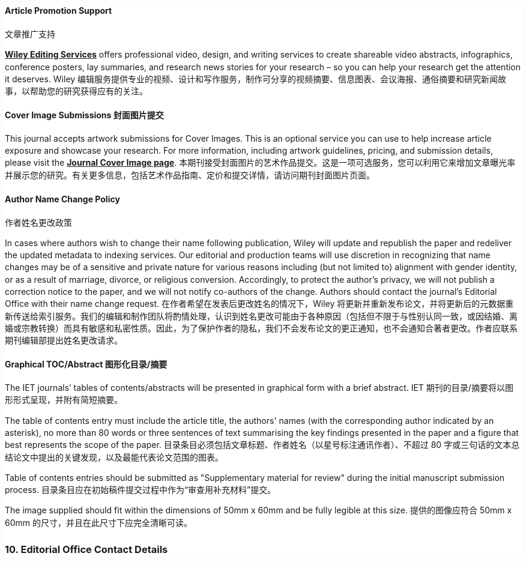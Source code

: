 #### Article Promotion Support

文章推广支持

[**Wiley Editing Services**](https://wileyeditingservices.com/en/article-promotion/?utm_source=wol&utm_medium=backlink&utm_term=ag&utm_content=promo&utm_campaign=prodops) offers professional video, design, and writing services to create shareable video abstracts, infographics, conference posters, lay summaries, and research news stories for your research – so you can help your research get the attention it deserves.
Wiley 编辑服务提供专业的视频、设计和写作服务，制作可分享的视频摘要、信息图表、会议海报、通俗摘要和研究新闻故事，以帮助您的研究获得应有的关注。

#### Cover Image Submissions 封面图片提交

This journal accepts artwork submissions for Cover Images. This is an optional service you can use to help increase article exposure and showcase your research. For more information, including artwork guidelines, pricing, and submission details, please visit the [**Journal Cover Image page**](https://authorservices.wiley.com/author-resources/Journal-Authors/Promotion/journal-cover-image.html?utm_source=woljournal&utm_medium=display&utm_term=ag_text&utm_content=covers&utm_campaign=template_comms).
本期刊接受封面图片的艺术作品提交。这是一项可选服务，您可以利用它来增加文章曝光率并展示您的研究。有关更多信息，包括艺术作品指南、定价和提交详情，请访问期刊封面图片页面。 

#### Author Name Change Policy

作者姓名更改政策

In cases where authors wish to change their name following publication, Wiley will update and republish the paper and redeliver the updated metadata to indexing services. Our editorial and production teams will use discretion in recognizing that name changes may be of a sensitive and private nature for various reasons including (but not limited to) alignment with gender identity, or as a result of marriage, divorce, or religious conversion. Accordingly, to protect the author’s privacy, we will not publish a correction notice to the paper, and we will not notify co-authors of the change. Authors should contact the journal’s Editorial Office with their name change request.
在作者希望在发表后更改姓名的情况下，Wiley 将更新并重新发布论文，并将更新后的元数据重新传送给索引服务。我们的编辑和制作团队将酌情处理，认识到姓名更改可能由于各种原因（包括但不限于与性别认同一致，或因结婚、离婚或宗教转换）而具有敏感和私密性质。因此，为了保护作者的隐私，我们不会发布论文的更正通知，也不会通知合著者更改。作者应联系期刊编辑部提出姓名更改请求。

#### Graphical TOC/Abstract 图形化目录/摘要

The IET journals’ tables of contents/abstracts will be presented in graphical form with a brief abstract.
IET 期刊的目录/摘要将以图形形式呈现，并附有简短摘要。

The table of contents entry must include the article title, the authors' names (with the corresponding author indicated by an asterisk), no more than 80 words or three sentences of text summarising the key findings presented in the paper and a figure that best represents the scope of the paper.
目录条目必须包括文章标题、作者姓名（以星号标注通讯作者）、不超过 80 字或三句话的文本总结论文中提出的关键发现，以及最能代表论文范围的图表。

Table of contents entries should be submitted as "Supplementary material for review" during the initial manuscript submission process.
目录条目应在初始稿件提交过程中作为“审查用补充材料”提交。

The image supplied should fit within the dimensions of 50mm x 60mm and be fully legible at this size.
提供的图像应符合 50mm x 60mm 的尺寸，并且在此尺寸下应完全清晰可读。

### 10. Editorial Office Contact Details
